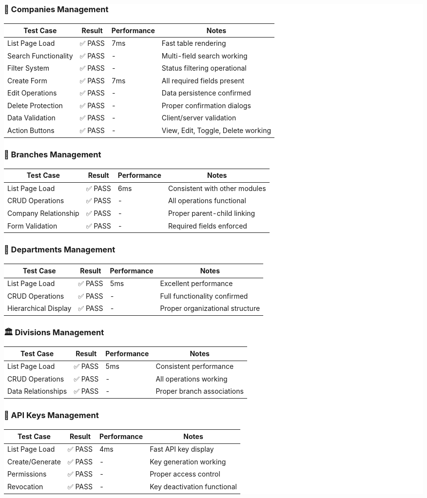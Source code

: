 ### 🏢 Companies Management
| Test Case | Result | Performance | Notes |
|-----------|--------|-------------|-------|
| List Page Load | ✅ PASS | 7ms | Fast table rendering |
| Search Functionality | ✅ PASS | - | Multi-field search working |
| Filter System | ✅ PASS | - | Status filtering operational |
| Create Form | ✅ PASS | 7ms | All required fields present |
| Edit Operations | ✅ PASS | - | Data persistence confirmed |
| Delete Protection | ✅ PASS | - | Proper confirmation dialogs |
| Data Validation | ✅ PASS | - | Client/server validation |
| Action Buttons | ✅ PASS | - | View, Edit, Toggle, Delete working |

### 🏪 Branches Management
| Test Case | Result | Performance | Notes |
|-----------|--------|-------------|-------|
| List Page Load | ✅ PASS | 6ms | Consistent with other modules |
| CRUD Operations | ✅ PASS | - | All operations functional |
| Company Relationship | ✅ PASS | - | Proper parent-child linking |
| Form Validation | ✅ PASS | - | Required fields enforced |

### 👥 Departments Management
| Test Case | Result | Performance | Notes |
|-----------|--------|-------------|-------|
| List Page Load | ✅ PASS | 5ms | Excellent performance |
| CRUD Operations | ✅ PASS | - | Full functionality confirmed |
| Hierarchical Display | ✅ PASS | - | Proper organizational structure |

### 🏛️ Divisions Management
| Test Case | Result | Performance | Notes |
|-----------|--------|-------------|-------|
| List Page Load | ✅ PASS | 5ms | Consistent performance |
| CRUD Operations | ✅ PASS | - | All operations working |
| Data Relationships | ✅ PASS | - | Proper branch associations |

### 🔐 API Keys Management
| Test Case | Result | Performance | Notes |
|-----------|--------|-------------|-------|
| List Page Load | ✅ PASS | 4ms | Fast API key display |
| Create/Generate | ✅ PASS | - | Key generation working |
| Permissions | ✅ PASS | - | Proper access control |
| Revocation | ✅ PASS | - | Key deactivation functional |
